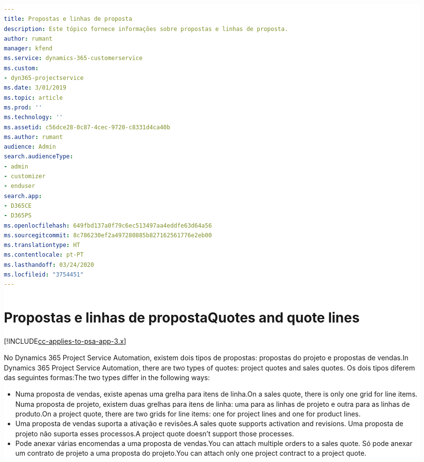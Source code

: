 ```yaml
---
title: Propostas e linhas de proposta
description: Este tópico fornece informações sobre propostas e linhas de proposta.
author: rumant
manager: kfend
ms.service: dynamics-365-customerservice
ms.custom:
- dyn365-projectservice
ms.date: 3/01/2019
ms.topic: article
ms.prod: ''
ms.technology: ''
ms.assetid: c56dce28-0c87-4cec-9720-c8331d4ca40b
ms.author: rumant
audience: Admin
search.audienceType:
- admin
- customizer
- enduser
search.app:
- D365CE
- D365PS
ms.openlocfilehash: 649fbd137a0f79c6ec513497aa4eddfe63d64a56
ms.sourcegitcommit: 8c786230ef2a497280885b827162561776e2eb00
ms.translationtype: HT
ms.contentlocale: pt-PT
ms.lasthandoff: 03/24/2020
ms.locfileid: "3754451"
---
```

# <a name="quotes-and-quote-lines"></a><span data-ttu-id="2b2f8-103">Propostas e linhas de proposta</span><span class="sxs-lookup"><span data-stu-id="2b2f8-103">Quotes and quote lines</span></span>

[!INCLUDE[cc-applies-to-psa-app-3.x](../includes/cc-applies-to-psa-app-3x.md)]

<span data-ttu-id="2b2f8-104">No Dynamics 365 Project Service Automation, existem dois tipos de propostas: propostas do projeto e propostas de vendas.</span><span class="sxs-lookup"><span data-stu-id="2b2f8-104">In Dynamics 365 Project Service Automation, there are two types of quotes: project quotes and sales quotes.</span></span> <span data-ttu-id="2b2f8-105">Os dois tipos diferem das seguintes formas:</span><span class="sxs-lookup"><span data-stu-id="2b2f8-105">The two types differ in the following ways:</span></span>

- <span data-ttu-id="2b2f8-106">Numa proposta de vendas, existe apenas uma grelha para itens de linha.</span><span class="sxs-lookup"><span data-stu-id="2b2f8-106">On a sales quote, there is only one grid for line items.</span></span> <span data-ttu-id="2b2f8-107">Numa proposta de projeto, existem duas grelhas para itens de linha: uma para as linhas de projeto e outra para as linhas de produto.</span><span class="sxs-lookup"><span data-stu-id="2b2f8-107">On a project quote, there are two grids for line items: one for project lines and one for product lines.</span></span>
- <span data-ttu-id="2b2f8-108">Uma proposta de vendas suporta a ativação e revisões.</span><span class="sxs-lookup"><span data-stu-id="2b2f8-108">A sales quote supports activation and revisions.</span></span> <span data-ttu-id="2b2f8-109">Uma proposta de projeto não suporta esses processos.</span><span class="sxs-lookup"><span data-stu-id="2b2f8-109">A project quote doesn’t support those processes.</span></span>
- <span data-ttu-id="2b2f8-110">Pode anexar várias encomendas a uma proposta de vendas.</span><span class="sxs-lookup"><span data-stu-id="2b2f8-110">You can attach multiple orders to a sales quote.</span></span> <span data-ttu-id="2b2f8-111">Só pode anexar um contrato de projeto a uma proposta do projeto.</span><span class="sxs-lookup"><span data-stu-id="2b2f8-111">You can attach only one project contract to a project quote.</span></span>